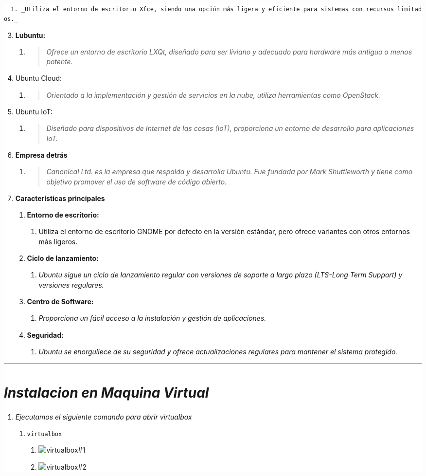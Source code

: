      1. _Utiliza el entorno de escritorio Xfce, siendo una opción más ligera y eficiente para sistemas con recursos limitados._

   3. **Lubuntu:**

      1. > _Ofrece un entorno de escritorio LXQt, diseñado para ser liviano y adecuado para hardware más antiguo o menos potente._

   4. Ubuntu Cloud:

      1. > _Orientado a la implementación y gestión de servicios en la nube, utiliza herramientas como OpenStack._

   5. Ubuntu IoT:
      1. > _Diseñado para dispositivos de Internet de las cosas (IoT), proporciona un entorno de desarrollo para aplicaciones IoT._

2. **Empresa detrás**

   1. > _Canonical Ltd. es la empresa que respalda y desarrolla Ubuntu. Fue fundada por Mark Shuttleworth y tiene como objetivo promover el uso de software de código abierto._

3. **Características principales**

   1. **Entorno de escritorio:**

      1. Utiliza el entorno de escritorio GNOME por defecto en la versión estándar, pero ofrece variantes con otros entornos más ligeros.

   2. **Ciclo de lanzamiento:**

      1. _Ubuntu sigue un ciclo de lanzamiento regular con versiones de soporte a largo plazo (LTS-Long Term Support) y versiones regulares._

   3. **Centro de Software:**

      1. _Proporciona un fácil acceso a la instalación y gestión de aplicaciones._

   4. **Seguridad:**
      1. _Ubuntu se enorgullece de su seguridad y ofrece actualizaciones regulares para mantener el sistema protegido._

---

# **_Instalacion en Maquina Virtual_**

1. _Ejecutamos el siguiente comando para abrir virtualbox_

   1. ```bash
      virtualbox
      ```

      1. ![_virtualbox#1_](https://github.com/Danitrix13/Retos-de-programacion/blob/master/Ruta_de_aprendizaje/Linux/Ubuntu/Images/Png/Img_virtualbox/virtualbox1.png?raw=true "https://github.com/Danitrix13/Retos-de-programacion/blob/master/Ruta_de_aprendizaje/Linux/Ubuntu/Images/Png/Img_virtualbox/virtualbox1.png?raw=true")

      2. ![_virtualbox#2_](https://github.com/Danitrix13/Retos-de-programacion/blob/master/Ruta_de_aprendizaje/Linux/Ubuntu/Images/Png/Img_virtualbox/virtualbox2.png?raw=true "https://github.com/Danitrix13/Retos-de-programacion/blob/master/Ruta_de_aprendizaje/Linux/Ubuntu/Images/Png/Img_virtualbox/virtualbox2.png?raw=true")
